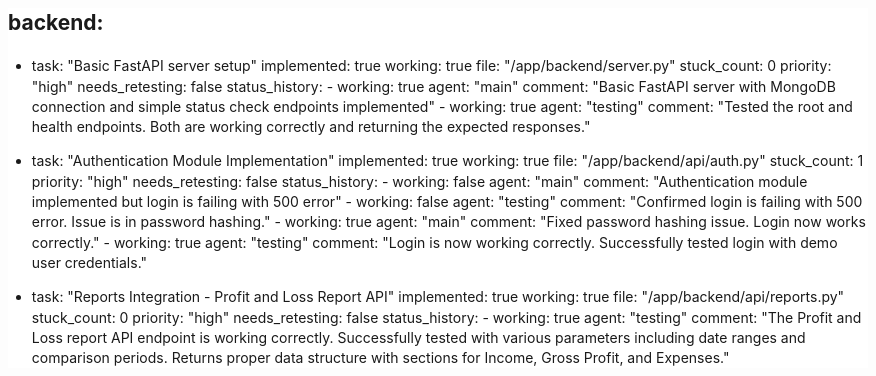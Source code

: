## backend:
  - task: "Basic FastAPI server setup"
    implemented: true
    working: true
    file: "/app/backend/server.py"
    stuck_count: 0
    priority: "high"
    needs_retesting: false
    status_history:
        - working: true
          agent: "main"
          comment: "Basic FastAPI server with MongoDB connection and simple status check endpoints implemented"
        - working: true
          agent: "testing"
          comment: "Tested the root and health endpoints. Both are working correctly and returning the expected responses."

  - task: "Authentication Module Implementation"
    implemented: true
    working: true
    file: "/app/backend/api/auth.py"
    stuck_count: 1
    priority: "high"
    needs_retesting: false
    status_history:
        - working: false
          agent: "main"
          comment: "Authentication module implemented but login is failing with 500 error"
        - working: false
          agent: "testing"
          comment: "Confirmed login is failing with 500 error. Issue is in password hashing."
        - working: true
          agent: "main"
          comment: "Fixed password hashing issue. Login now works correctly."
        - working: true
          agent: "testing"
          comment: "Login is now working correctly. Successfully tested login with demo user credentials."

  - task: "Reports Integration - Profit and Loss Report API"
    implemented: true
    working: true
    file: "/app/backend/api/reports.py"
    stuck_count: 0
    priority: "high"
    needs_retesting: false
    status_history:
        - working: true
          agent: "testing"
          comment: "The Profit and Loss report API endpoint is working correctly. Successfully tested with various parameters including date ranges and comparison periods. Returns proper data structure with sections for Income, Gross Profit, and Expenses."
